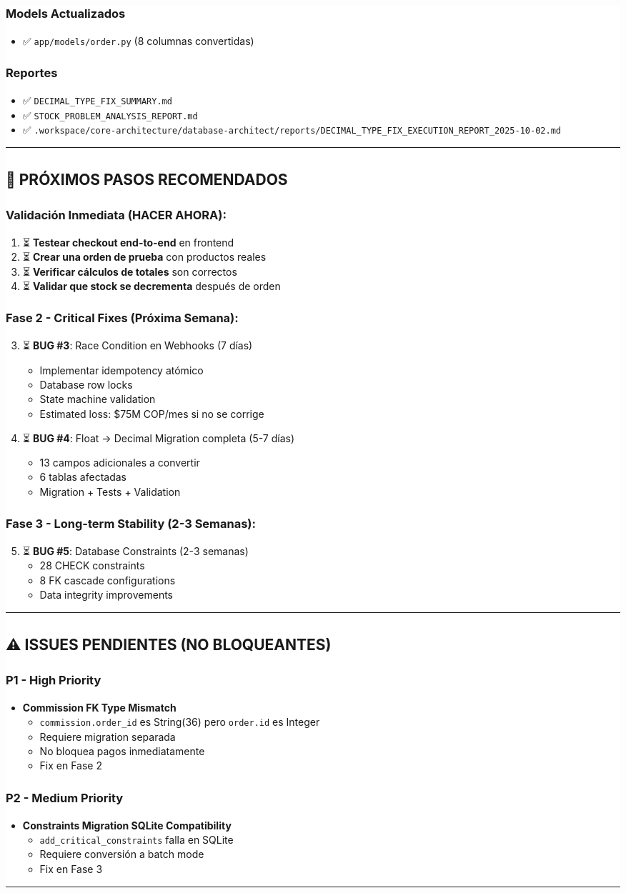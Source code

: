 ### Models Actualizados
- ✅ `app/models/order.py` (8 columnas convertidas)

### Reportes
- ✅ `DECIMAL_TYPE_FIX_SUMMARY.md`
- ✅ `STOCK_PROBLEM_ANALYSIS_REPORT.md`
- ✅ `.workspace/core-architecture/database-architect/reports/DECIMAL_TYPE_FIX_EXECUTION_REPORT_2025-10-02.md`

---

## 🔄 PRÓXIMOS PASOS RECOMENDADOS

### Validación Inmediata (HACER AHORA):
1. ⏳ **Testear checkout end-to-end** en frontend
2. ⏳ **Crear una orden de prueba** con productos reales
3. ⏳ **Verificar cálculos de totales** son correctos
4. ⏳ **Validar que stock se decrementa** después de orden

### Fase 2 - Critical Fixes (Próxima Semana):
3. ⏳ **BUG #3**: Race Condition en Webhooks (7 días)
   - Implementar idempotency atómico
   - Database row locks
   - State machine validation
   - Estimated loss: $75M COP/mes si no se corrige

4. ⏳ **BUG #4**: Float → Decimal Migration completa (5-7 días)
   - 13 campos adicionales a convertir
   - 6 tablas afectadas
   - Migration + Tests + Validation

### Fase 3 - Long-term Stability (2-3 Semanas):
5. ⏳ **BUG #5**: Database Constraints (2-3 semanas)
   - 28 CHECK constraints
   - 8 FK cascade configurations
   - Data integrity improvements

---

## ⚠️ ISSUES PENDIENTES (NO BLOQUEANTES)

### P1 - High Priority
- **Commission FK Type Mismatch**
  - `commission.order_id` es String(36) pero `order.id` es Integer
  - Requiere migration separada
  - No bloquea pagos inmediatamente
  - Fix en Fase 2

### P2 - Medium Priority
- **Constraints Migration SQLite Compatibility**
  - `add_critical_constraints` falla en SQLite
  - Requiere conversión a batch mode
  - Fix en Fase 3

---